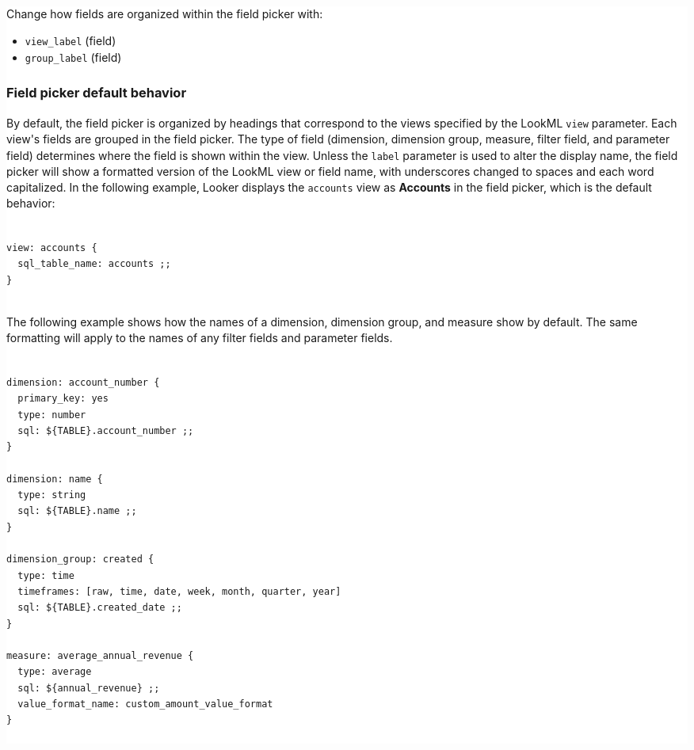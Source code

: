 
Change how fields are organized within the field picker with:
  * `view_label` (field)
  * `group_label` (field)


### Field picker default behavior
By default, the field picker is organized by headings that correspond to the views specified by the LookML `view` parameter. Each view's fields are grouped in the field picker. The type of field (dimension, dimension group, measure, filter field, and parameter field) determines where the field is shown within the view. Unless the `label` parameter is used to alter the display name, the field picker will show a formatted version of the LookML view or field name, with underscores changed to spaces and each word capitalized.
In the following example, Looker displays the `accounts` view as **Accounts** in the field picker, which is the default behavior:
```

view: accounts {
  sql_table_name: accounts ;;
}


```

The following example shows how the names of a dimension, dimension group, and measure show by default. The same formatting will apply to the names of any filter fields and parameter fields.
```

dimension: account_number {
  primary_key: yes
  type: number
  sql: ${TABLE}.account_number ;;
}

dimension: name {
  type: string
  sql: ${TABLE}.name ;;
}

dimension_group: created {
  type: time
  timeframes: [raw, time, date, week, month, quarter, year]
  sql: ${TABLE}.created_date ;;
}

measure: average_annual_revenue {
  type: average
  sql: ${annual_revenue} ;;
  value_format_name: custom_amount_value_format
}


```
